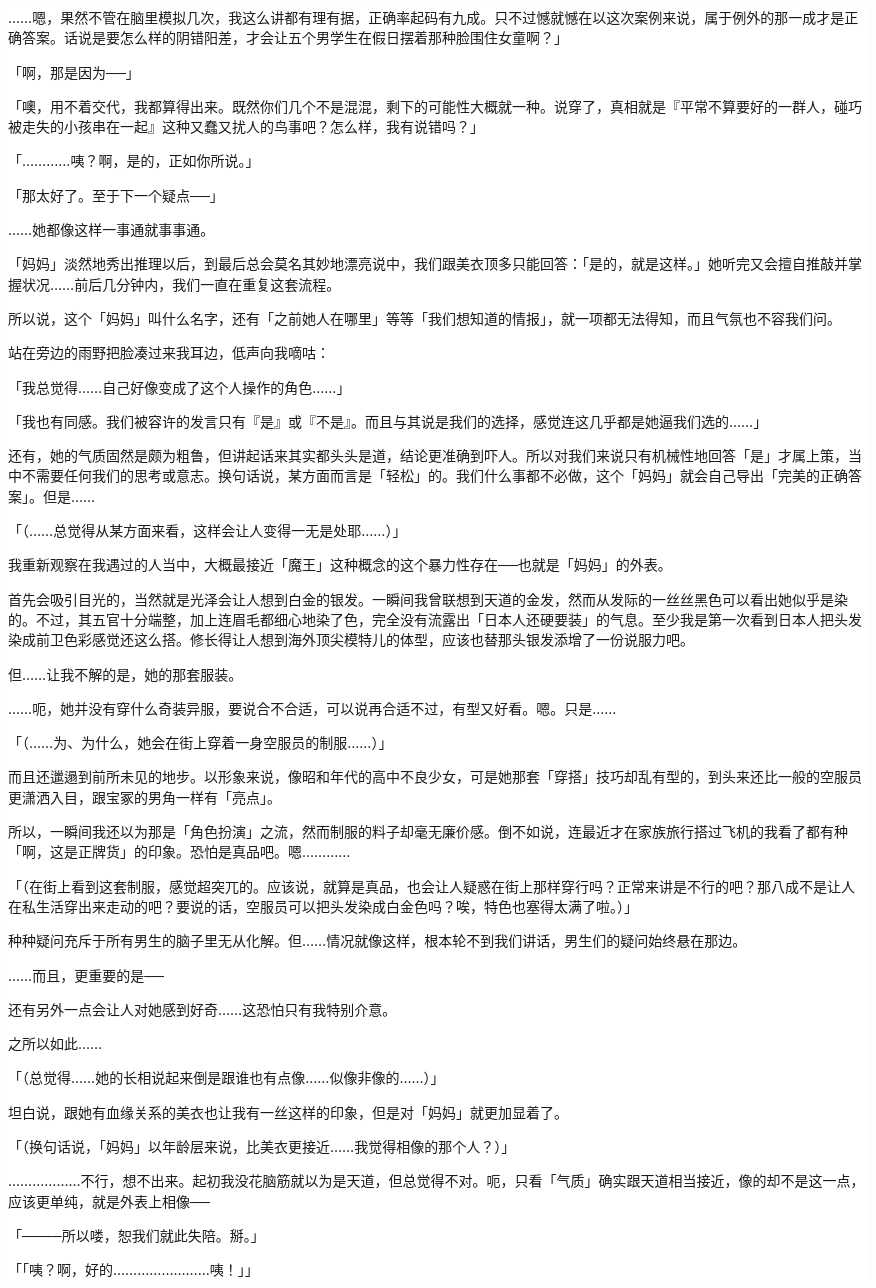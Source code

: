 ……嗯，果然不管在脑里模拟几次，我这么讲都有理有据，正确率起码有九成。只不过憾就憾在以这次案例来说，属于例外的那一成才是正确答案。话说是要怎么样的阴错阳差，才会让五个男学生在假日摆着那种脸围住女童啊？」

「啊，那是因为──」

「噢，用不着交代，我都算得出来。既然你们几个不是混混，剩下的可能性大概就一种。说穿了，真相就是『平常不算要好的一群人，碰巧被走失的小孩串在一起』这种又蠢又扰人的鸟事吧？怎么样，我有说错吗？」

「…………咦？啊，是的，正如你所说。」

「那太好了。至于下一个疑点──」

……她都像这样一事通就事事通。

「妈妈」淡然地秀出推理以后，到最后总会莫名其妙地漂亮说中，我们跟美衣顶多只能回答：「是的，就是这样。」她听完又会擅自推敲并掌握状况……前后几分钟内，我们一直在重复这套流程。

所以说，这个「妈妈」叫什么名字，还有「之前她人在哪里」等等「我们想知道的情报」，就一项都无法得知，而且气氛也不容我们问。

站在旁边的雨野把脸凑过来我耳边，低声向我嘀咕：

「我总觉得……自己好像变成了这个人操作的角色……」

「我也有同感。我们被容许的发言只有『是』或『不是』。而且与其说是我们的选择，感觉连这几乎都是她逼我们选的……」

还有，她的气质固然是颇为粗鲁，但讲起话来其实都头头是道，结论更准确到吓人。所以对我们来说只有机械性地回答「是」才属上策，当中不需要任何我们的思考或意志。换句话说，某方面而言是「轻松」的。我们什么事都不必做，这个「妈妈」就会自己导出「完美的正确答案」。但是……

「（……总觉得从某方面来看，这样会让人变得一无是处耶……）」

我重新观察在我遇过的人当中，大概最接近「魔王」这种概念的这个暴力性存在──也就是「妈妈」的外表。

首先会吸引目光的，当然就是光泽会让人想到白金的银发。一瞬间我曾联想到天道的金发，然而从发际的一丝丝黑色可以看出她似乎是染的。不过，其五官十分端整，加上连眉毛都细心地染了色，完全没有流露出「日本人还硬要装」的气息。至少我是第一次看到日本人把头发染成前卫色彩感觉还这么搭。修长得让人想到海外顶尖模特儿的体型，应该也替那头银发添增了一份说服力吧。

但……让我不解的是，她的那套服装。

……呃，她并没有穿什么奇装异服，要说合不合适，可以说再合适不过，有型又好看。嗯。只是……

「（……为、为什么，她会在街上穿着一身空服员的制服……）」

而且还邋遢到前所未见的地步。以形象来说，像昭和年代的高中不良少女，可是她那套「穿搭」技巧却乱有型的，到头来还比一般的空服员更潇洒入目，跟宝冢的男角一样有「亮点」。

所以，一瞬间我还以为那是「角色扮演」之流，然而制服的料子却毫无廉价感。倒不如说，连最近才在家族旅行搭过飞机的我看了都有种「啊，这是正牌货」的印象。恐怕是真品吧。嗯…………

「（在街上看到这套制服，感觉超突兀的。应该说，就算是真品，也会让人疑惑在街上那样穿行吗？正常来讲是不行的吧？那八成不是让人在私生活穿出来走动的吧？要说的话，空服员可以把头发染成白金色吗？唉，特色也塞得太满了啦。）」

种种疑问充斥于所有男生的脑子里无从化解。但……情况就像这样，根本轮不到我们讲话，男生们的疑问始终悬在那边。

……而且，更重要的是──

还有另外一点会让人对她感到好奇……这恐怕只有我特别介意。

之所以如此……

「（总觉得……她的长相说起来倒是跟谁也有点像……似像非像的……）」

坦白说，跟她有血缘关系的美衣也让我有一丝这样的印象，但是对「妈妈」就更加显着了。

「（换句话说，「妈妈」以年龄层来说，比美衣更接近……我觉得相像的那个人？）」

………………不行，想不出来。起初我没花脑筋就以为是天道，但总觉得不对。呃，只看「气质」确实跟天道相当接近，像的却不是这一点，应该更单纯，就是外表上相像──

「────所以喽，恕我们就此失陪。掰。」

「「咦？啊，好的……………………咦！」」
